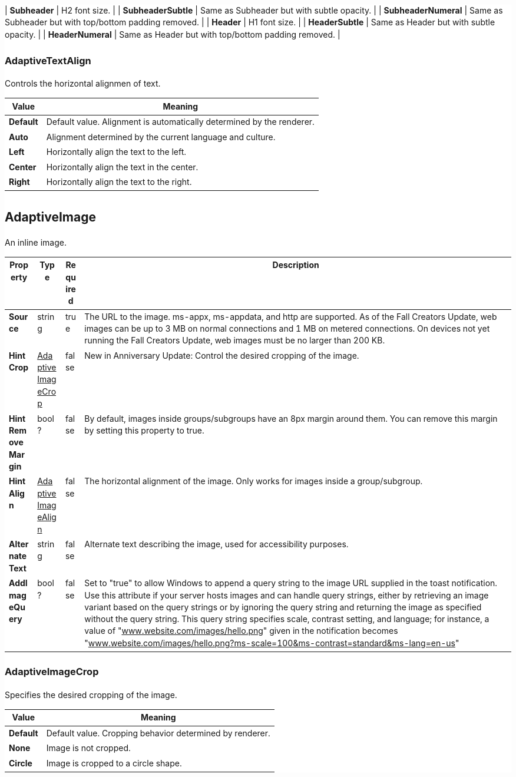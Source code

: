| **Subheader** | H2 font size. |
| **SubheaderSubtle** | Same as Subheader but with subtle opacity. |
| **SubheaderNumeral** | Same as Subheader but with top/bottom padding removed. |
| **Header** | H1 font size. |
| **HeaderSubtle** | Same as Header but with subtle opacity. |
| **HeaderNumeral** | Same as Header but with top/bottom padding removed. |


### AdaptiveTextAlign
Controls the horizontal alignmen of text.

| Value | Meaning |
|---|---|
| **Default** | Default value. Alignment is automatically determined by the renderer. |
| **Auto** | Alignment determined by the current language and culture. |
| **Left** | Horizontally align the text to the left. |
| **Center** | Horizontally align the text in the center. |
| **Right** | Horizontally align the text to the right. |


## AdaptiveImage
An inline image.

| Property | Type | Required |Description |
|---|---|---|---|
| **Source** | string | true | The URL to the image. ms-appx, ms-appdata, and http are supported. As of the Fall Creators Update, web images can be up to 3 MB on normal connections and 1 MB on metered connections. On devices not yet running the Fall Creators Update, web images must be no larger than 200 KB. |
| **HintCrop** | [AdaptiveImageCrop](#adaptiveimagecrop) | false | New in Anniversary Update: Control the desired cropping of the image. |
| **HintRemoveMargin** | bool? | false | By default, images inside groups/subgroups have an 8px margin around them. You can remove this margin by setting this property to true. |
| **HintAlign** | [AdaptiveImageAlign](#adaptiveimagealign) | false | The horizontal alignment of the image. Only works for images inside a group/subgroup. |
| **AlternateText** | string | false | Alternate text describing the image, used for accessibility purposes. |
| **AddImageQuery** | bool? | false | Set to "true" to allow Windows to append a query string to the image URL supplied in the toast notification. Use this attribute if your server hosts images and can handle query strings, either by retrieving an image variant based on the query strings or by ignoring the query string and returning the image as specified without the query string. This query string specifies scale, contrast setting, and language; for instance, a value of "www.website.com/images/hello.png" given in the notification becomes "www.website.com/images/hello.png?ms-scale=100&ms-contrast=standard&ms-lang=en-us" |


### AdaptiveImageCrop
Specifies the desired cropping of the image.

| Value | Meaning |
|---|---|
| **Default** | Default value. Cropping behavior determined by renderer. |
| **None** | Image is not cropped. |
| **Circle** | Image is cropped to a circle shape. |
